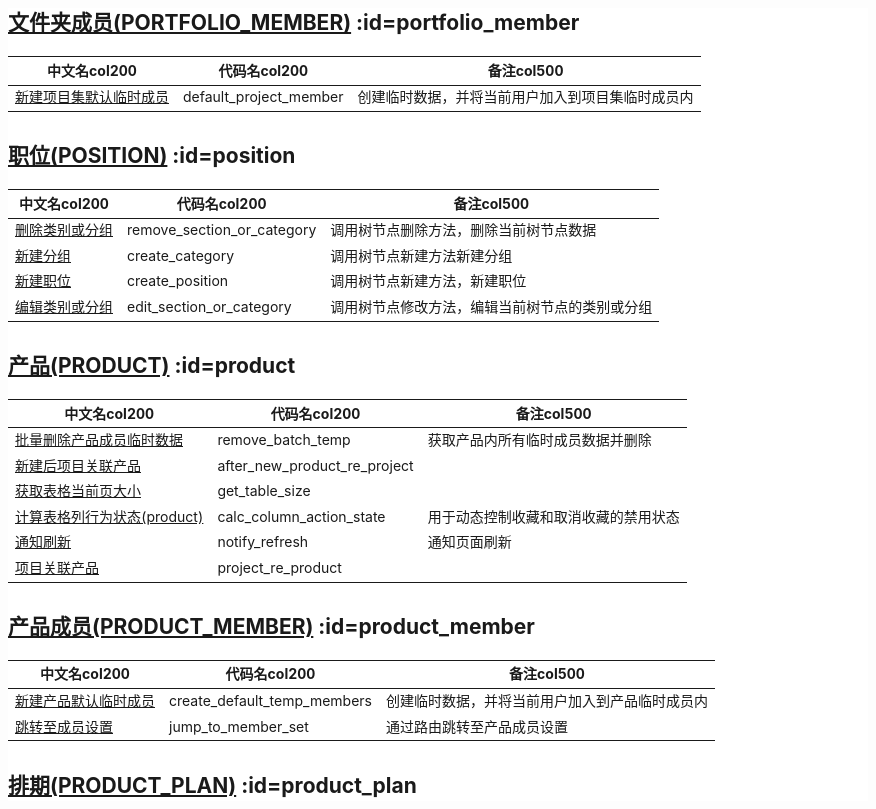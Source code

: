 
## [文件夹成员(PORTFOLIO_MEMBER)](module/Base/portfolio_member.md) :id=portfolio_member

|  中文名col200 | 代码名col200 | 备注col500 |
| --------|--------|------|
|[新建项目集默认临时成员](module/Base/portfolio_member/uilogic/default_project_member)|default_project_member|创建临时数据，并将当前用户加入到项目集临时成员内|


## [职位(POSITION)](module/Base/position.md) :id=position

|  中文名col200 | 代码名col200 | 备注col500 |
| --------|--------|------|
|[删除类别或分组](module/Base/position/uilogic/remove_section_or_category)|remove_section_or_category|调用树节点删除方法，删除当前树节点数据|
|[新建分组](module/Base/position/uilogic/create_category)|create_category|调用树节点新建方法新建分组|
|[新建职位](module/Base/position/uilogic/create_position)|create_position|调用树节点新建方法，新建职位|
|[编辑类别或分组](module/Base/position/uilogic/edit_section_or_category)|edit_section_or_category|调用树节点修改方法，编辑当前树节点的类别或分组|


## [产品(PRODUCT)](module/ProdMgmt/product.md) :id=product

|  中文名col200 | 代码名col200 | 备注col500 |
| --------|--------|------|
|[批量删除产品成员临时数据](module/ProdMgmt/product/uilogic/remove_batch_temp)|remove_batch_temp|获取产品内所有临时成员数据并删除|
|[新建后项目关联产品](module/ProdMgmt/product/uilogic/after_new_product_re_project)|after_new_product_re_project||
|[获取表格当前页大小](module/ProdMgmt/product/uilogic/get_table_size)|get_table_size||
|[计算表格列行为状态(product)](module/ProdMgmt/product/uilogic/calc_column_action_state)|calc_column_action_state|用于动态控制收藏和取消收藏的禁用状态|
|[通知刷新](module/ProdMgmt/product/uilogic/notify_refresh)|notify_refresh|通知页面刷新|
|[项目关联产品](module/ProdMgmt/product/uilogic/project_re_product)|project_re_product||


## [产品成员(PRODUCT_MEMBER)](module/ProdMgmt/product_member.md) :id=product_member

|  中文名col200 | 代码名col200 | 备注col500 |
| --------|--------|------|
|[新建产品默认临时成员](module/ProdMgmt/product_member/uilogic/create_default_temp_members)|create_default_temp_members|创建临时数据，并将当前用户加入到产品临时成员内|
|[跳转至成员设置](module/ProdMgmt/product_member/uilogic/jump_to_member_set)|jump_to_member_set|通过路由跳转至产品成员设置|


## [排期(PRODUCT_PLAN)](module/ProdMgmt/product_plan.md) :id=product_plan
